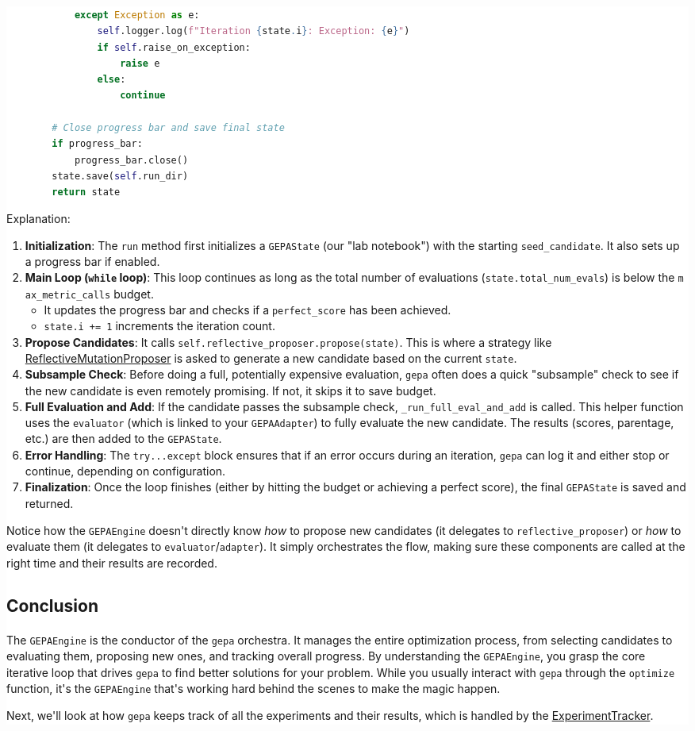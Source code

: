 ```python
            except Exception as e:
                self.logger.log(f"Iteration {state.i}: Exception: {e}")
                if self.raise_on_exception:
                    raise e
                else:
                    continue

        # Close progress bar and save final state
        if progress_bar:
            progress_bar.close()
        state.save(self.run_dir)
        return state
```
Explanation:

1.  **Initialization**: The `run` method first initializes a `GEPAState` (our "lab notebook") with the starting `seed_candidate`. It also sets up a progress bar if enabled.
2.  **Main Loop (`while` loop)**: This loop continues as long as the total number of evaluations (`state.total_num_evals`) is below the `max_metric_calls` budget.
    *   It updates the progress bar and checks if a `perfect_score` has been achieved.
    *   `state.i += 1` increments the iteration count.
3.  **Propose Candidates**: It calls `self.reflective_proposer.propose(state)`. This is where a strategy like [ReflectiveMutationProposer](05_reflectivemutationproposer_.md) is asked to generate a new candidate based on the current `state`.
4.  **Subsample Check**: Before doing a full, potentially expensive evaluation, `gepa` often does a quick "subsample" check to see if the new candidate is even remotely promising. If not, it skips it to save budget.
5.  **Full Evaluation and Add**: If the candidate passes the subsample check, `_run_full_eval_and_add` is called. This helper function uses the `evaluator` (which is linked to your `GEPAAdapter`) to fully evaluate the new candidate. The results (scores, parentage, etc.) are then added to the `GEPAState`.
6.  **Error Handling**: The `try...except` block ensures that if an error occurs during an iteration, `gepa` can log it and either stop or continue, depending on configuration.
7.  **Finalization**: Once the loop finishes (either by hitting the budget or achieving a perfect score), the final `GEPAState` is saved and returned.

Notice how the `GEPAEngine` doesn't directly know *how* to propose new candidates (it delegates to `reflective_proposer`) or *how* to evaluate them (it delegates to `evaluator`/`adapter`). It simply orchestrates the flow, making sure these components are called at the right time and their results are recorded.

## Conclusion

The `GEPAEngine` is the conductor of the `gepa` orchestra. It manages the entire optimization process, from selecting candidates to evaluating them, proposing new ones, and tracking overall progress. By understanding the `GEPAEngine`, you grasp the core iterative loop that drives `gepa` to find better solutions for your problem. While you usually interact with `gepa` through the `optimize` function, it's the `GEPAEngine` that's working hard behind the scenes to make the magic happen.

Next, we'll look at how `gepa` keeps track of all the experiments and their results, which is handled by the [ExperimentTracker](04_experimenttracker_.md).
